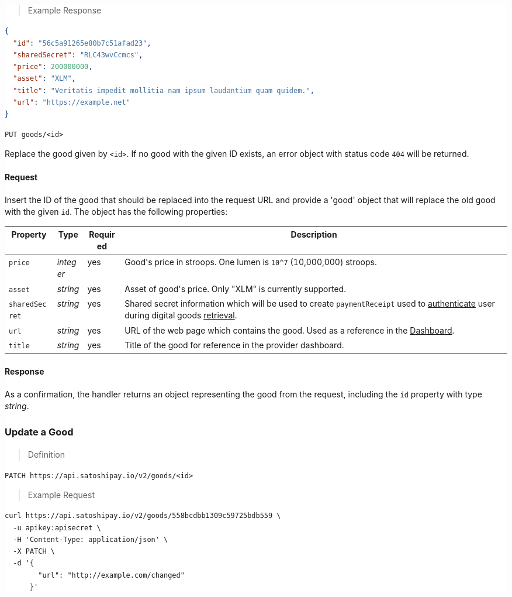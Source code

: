 > Example Response

```json
{
  "id": "56c5a91265e80b7c51afad23",
  "sharedSecret": "RLC43wvCcmcs",
  "price": 200000000,
  "asset": "XLM",
  "title": "Veritatis impedit mollitia nam ipsum laudantium quam quidem.",
  "url": "https://example.net"
}
```

`PUT goods/<id>`

Replace the good given by `<id>`. If no good with the given ID exists, an error object with status code `404` will be returned.

#### Request

Insert the ID of the good that should be replaced into the request URL and provide a 'good' object that will replace the old good with the given `id`. The object has the following properties:

Property | Type      | Required | Description
-------- | --------- | -------- | ------------
`price`  | *integer* | yes      | Good's price in stroops. One lumen is `10^7` (10,000,000) stroops.
`asset`  | *string*  | yes      | Asset of good's price. Only "XLM" is currently supported.
`sharedSecret` | *string*  | yes      | Shared secret information which will be used to create `paymentReceipt` used to [authenticate](#retriving-auth) user during digital goods [retrieval](#retrieving-goods).
`url`    | *string*  | yes      | URL of the web page which contains the good. Used as a reference in the [Dashboard](https://dashboard.satoshipay.io/performance/goods).
`title`  | *string*  | yes      | Title of the good for reference in the provider dashboard.

#### Response

As a confirmation, the handler returns an object representing the good from the request, including the `id` property with type *string*.

### Update a Good

> Definition

```
PATCH https://api.satoshipay.io/v2/goods/<id>
```

> Example Request

```shell
curl https://api.satoshipay.io/v2/goods/558bcdbb1309c59725bdb559 \
  -u apikey:apisecret \
  -H 'Content-Type: application/json' \
  -X PATCH \
  -d '{
        "url": "http://example.com/changed"
      }'
```
